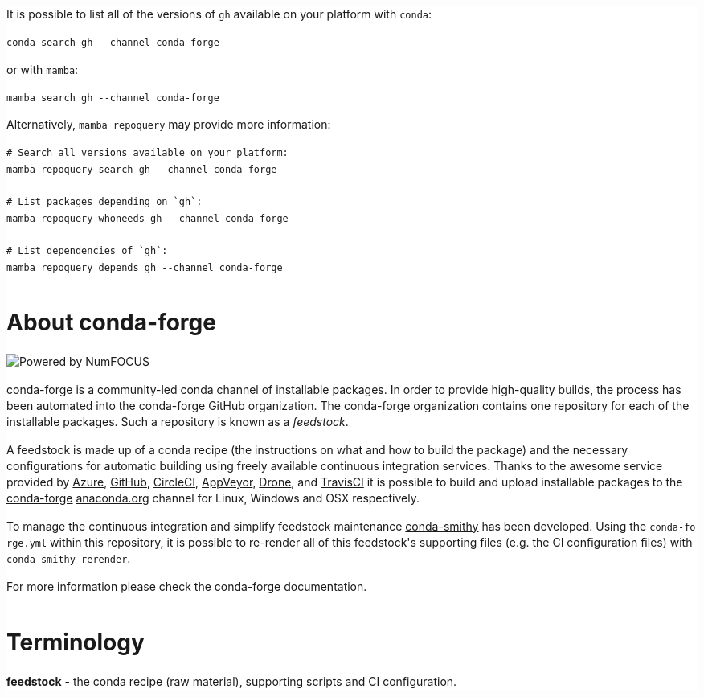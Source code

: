 It is possible to list all of the versions of `gh` available on your platform with `conda`:

```
conda search gh --channel conda-forge
```

or with `mamba`:

```
mamba search gh --channel conda-forge
```

Alternatively, `mamba repoquery` may provide more information:

```
# Search all versions available on your platform:
mamba repoquery search gh --channel conda-forge

# List packages depending on `gh`:
mamba repoquery whoneeds gh --channel conda-forge

# List dependencies of `gh`:
mamba repoquery depends gh --channel conda-forge
```


About conda-forge
=================

[![Powered by
NumFOCUS](https://img.shields.io/badge/powered%20by-NumFOCUS-orange.svg?style=flat&colorA=E1523D&colorB=007D8A)](https://numfocus.org)

conda-forge is a community-led conda channel of installable packages.
In order to provide high-quality builds, the process has been automated into the
conda-forge GitHub organization. The conda-forge organization contains one repository
for each of the installable packages. Such a repository is known as a *feedstock*.

A feedstock is made up of a conda recipe (the instructions on what and how to build
the package) and the necessary configurations for automatic building using freely
available continuous integration services. Thanks to the awesome service provided by
[Azure](https://azure.microsoft.com/en-us/services/devops/), [GitHub](https://github.com/),
[CircleCI](https://circleci.com/), [AppVeyor](https://www.appveyor.com/),
[Drone](https://cloud.drone.io/welcome), and [TravisCI](https://travis-ci.com/)
it is possible to build and upload installable packages to the
[conda-forge](https://anaconda.org/conda-forge) [anaconda.org](https://anaconda.org/)
channel for Linux, Windows and OSX respectively.

To manage the continuous integration and simplify feedstock maintenance
[conda-smithy](https://github.com/conda-forge/conda-smithy) has been developed.
Using the ``conda-forge.yml`` within this repository, it is possible to re-render all of
this feedstock's supporting files (e.g. the CI configuration files) with ``conda smithy rerender``.

For more information please check the [conda-forge documentation](https://conda-forge.org/docs/).

Terminology
===========

**feedstock** - the conda recipe (raw material), supporting scripts and CI configuration.
